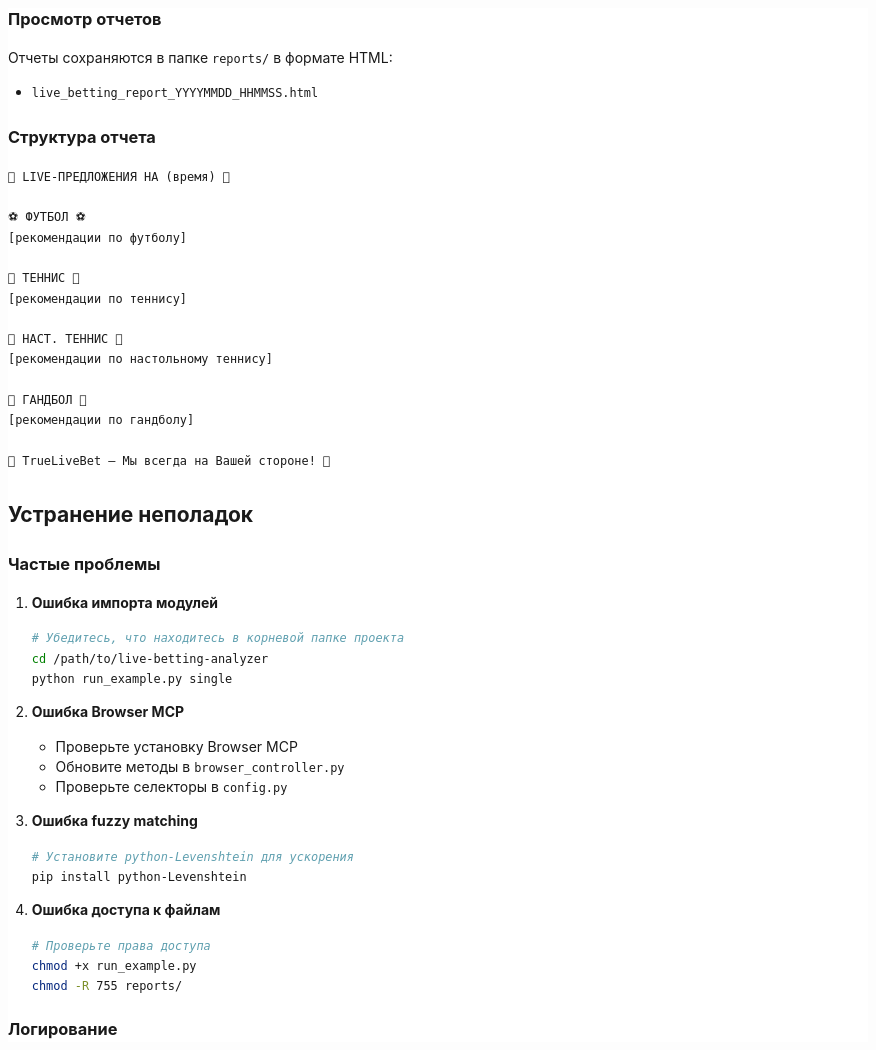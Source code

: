 ### Просмотр отчетов
Отчеты сохраняются в папке `reports/` в формате HTML:
- `live_betting_report_YYYYMMDD_HHMMSS.html`

### Структура отчета
```html
🎯 LIVE-ПРЕДЛОЖЕНИЯ НА (время) 🎯

⚽ ФУТБОЛ ⚽
[рекомендации по футболу]

🎾 ТЕННИС 🎾
[рекомендации по теннису]

🏓 НАСТ. ТЕННИС 🏓
[рекомендации по настольному теннису]

🤾 ГАНДБОЛ 🤾
[рекомендации по гандболу]

💎 TrueLiveBet – Мы всегда на Вашей стороне! 💎
```

## Устранение неполадок

### Частые проблемы

1. **Ошибка импорта модулей**
   ```bash
   # Убедитесь, что находитесь в корневой папке проекта
   cd /path/to/live-betting-analyzer
   python run_example.py single
   ```

2. **Ошибка Browser MCP**
   - Проверьте установку Browser MCP
   - Обновите методы в `browser_controller.py`
   - Проверьте селекторы в `config.py`

3. **Ошибка fuzzy matching**
   ```bash
   # Установите python-Levenshtein для ускорения
   pip install python-Levenshtein
   ```

4. **Ошибка доступа к файлам**
   ```bash
   # Проверьте права доступа
   chmod +x run_example.py
   chmod -R 755 reports/
   ```

### Логирование
